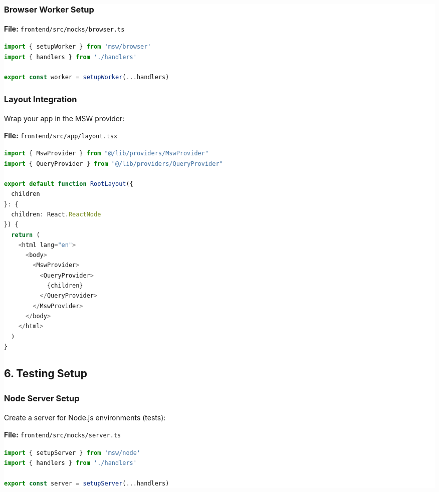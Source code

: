 ### Browser Worker Setup

**File:** `frontend/src/mocks/browser.ts`

```typescript
import { setupWorker } from 'msw/browser'
import { handlers } from './handlers'

export const worker = setupWorker(...handlers)
```

### Layout Integration

Wrap your app in the MSW provider:

**File:** `frontend/src/app/layout.tsx`

```typescript
import { MswProvider } from "@/lib/providers/MswProvider"
import { QueryProvider } from "@/lib/providers/QueryProvider"

export default function RootLayout({ 
  children 
}: { 
  children: React.ReactNode 
}) {
  return (
    <html lang="en">
      <body>
        <MswProvider>
          <QueryProvider>
            {children}
          </QueryProvider>
        </MswProvider>
      </body>
    </html>
  )
}
```

## 6. Testing Setup

### Node Server Setup

Create a server for Node.js environments (tests):

**File:** `frontend/src/mocks/server.ts`

```typescript
import { setupServer } from 'msw/node'
import { handlers } from './handlers'

export const server = setupServer(...handlers)
```
